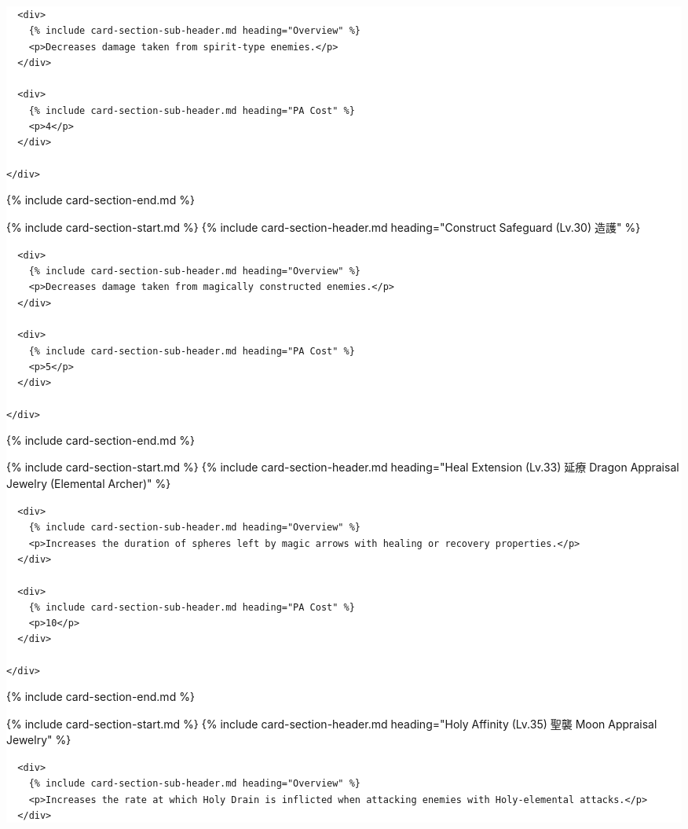       <div>
        {% include card-section-sub-header.md heading="Overview" %}
        <p>Decreases damage taken from spirit-type enemies.</p>
      </div>

      <div>
        {% include card-section-sub-header.md heading="PA Cost" %}
        <p>4</p>
      </div>

    </div>
  {% include card-section-end.md %}

  {% include card-section-start.md %}
    {% include card-section-header.md heading="Construct Safeguard (Lv.30) 造護" %}
    <div class="space-y-4">

      <div>
        {% include card-section-sub-header.md heading="Overview" %}
        <p>Decreases damage taken from magically constructed enemies.</p>
      </div>

      <div>
        {% include card-section-sub-header.md heading="PA Cost" %}
        <p>5</p>
      </div>

    </div>
  {% include card-section-end.md %}

  {% include card-section-start.md %}
    {% include card-section-header.md heading="Heal Extension (Lv.33) 延療 Dragon Appraisal Jewelry (Elemental Archer)" %}
    <div class="space-y-4">

      <div>
        {% include card-section-sub-header.md heading="Overview" %}
        <p>Increases the duration of spheres left by magic arrows with healing or recovery properties.</p>
      </div>

      <div>
        {% include card-section-sub-header.md heading="PA Cost" %}
        <p>10</p>
      </div>

    </div>
  {% include card-section-end.md %}

  {% include card-section-start.md %}
    {% include card-section-header.md heading="Holy Affinity (Lv.35) 聖襲 Moon Appraisal Jewelry" %}
    <div class="space-y-4">

      <div>
        {% include card-section-sub-header.md heading="Overview" %}
        <p>Increases the rate at which Holy Drain is inflicted when attacking enemies with Holy-elemental attacks.</p>
      </div>
